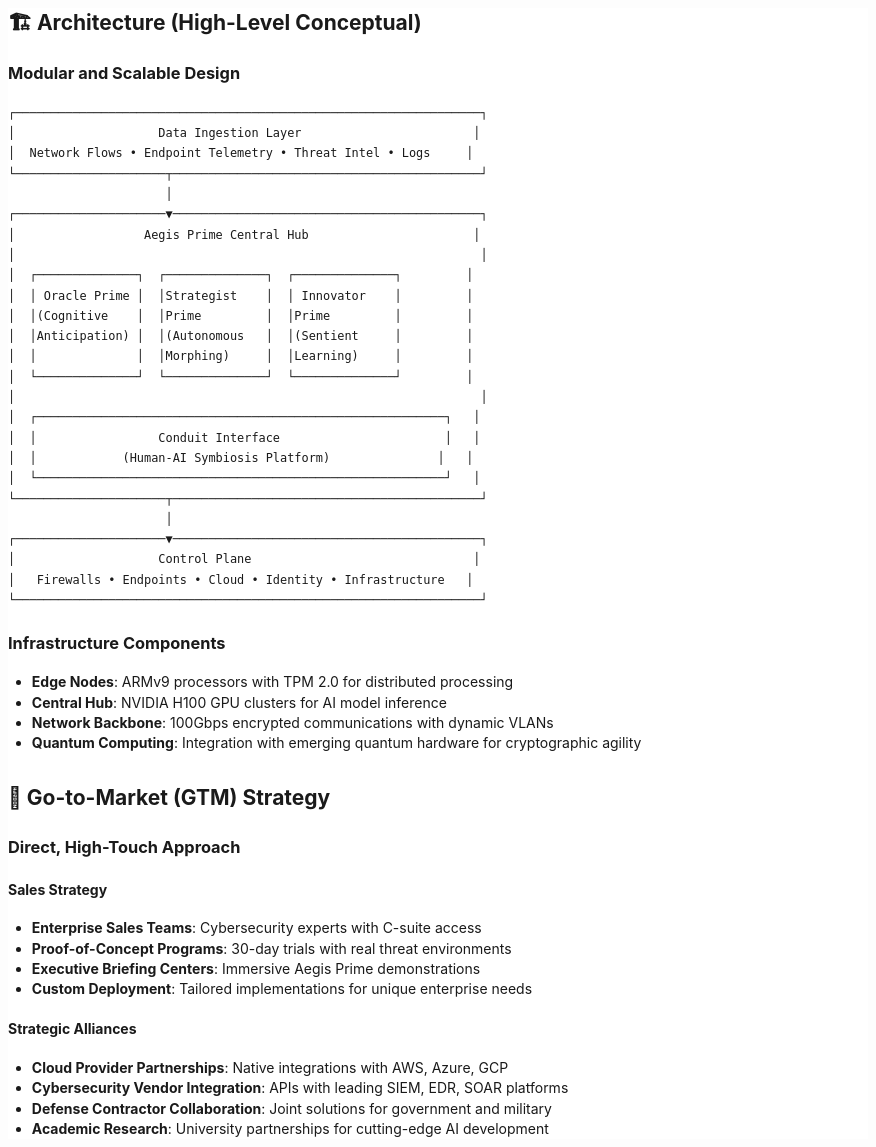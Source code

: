 ## 🏗️ Architecture (High-Level Conceptual)

### Modular and Scalable Design

```
┌─────────────────────────────────────────────────────────────────┐
│                    Data Ingestion Layer                        │
│  Network Flows • Endpoint Telemetry • Threat Intel • Logs     │
└─────────────────────┬───────────────────────────────────────────┘
                      │
┌─────────────────────▼───────────────────────────────────────────┐
│                  Aegis Prime Central Hub                       │
│                                                                 │
│  ┌──────────────┐  ┌──────────────┐  ┌──────────────┐         │
│  │ Oracle Prime │  │Strategist    │  │ Innovator    │         │
│  │(Cognitive    │  │Prime         │  │Prime         │         │
│  │Anticipation) │  │(Autonomous   │  │(Sentient     │         │
│  │              │  │Morphing)     │  │Learning)     │         │
│  └──────────────┘  └──────────────┘  └──────────────┘         │
│                                                                 │
│  ┌─────────────────────────────────────────────────────────┐   │
│  │                 Conduit Interface                       │   │
│  │            (Human-AI Symbiosis Platform)               │   │
│  └─────────────────────────────────────────────────────────┘   │
└─────────────────────┬───────────────────────────────────────────┘
                      │
┌─────────────────────▼───────────────────────────────────────────┐
│                    Control Plane                               │
│   Firewalls • Endpoints • Cloud • Identity • Infrastructure   │
└─────────────────────────────────────────────────────────────────┘
```

### Infrastructure Components
- **Edge Nodes**: ARMv9 processors with TPM 2.0 for distributed processing
- **Central Hub**: NVIDIA H100 GPU clusters for AI model inference
- **Network Backbone**: 100Gbps encrypted communications with dynamic VLANs
- **Quantum Computing**: Integration with emerging quantum hardware for cryptographic agility

## 🎯 Go-to-Market (GTM) Strategy

### Direct, High-Touch Approach

#### Sales Strategy
- **Enterprise Sales Teams**: Cybersecurity experts with C-suite access
- **Proof-of-Concept Programs**: 30-day trials with real threat environments
- **Executive Briefing Centers**: Immersive Aegis Prime demonstrations
- **Custom Deployment**: Tailored implementations for unique enterprise needs

#### Strategic Alliances
- **Cloud Provider Partnerships**: Native integrations with AWS, Azure, GCP
- **Cybersecurity Vendor Integration**: APIs with leading SIEM, EDR, SOAR platforms
- **Defense Contractor Collaboration**: Joint solutions for government and military
- **Academic Research**: University partnerships for cutting-edge AI development

